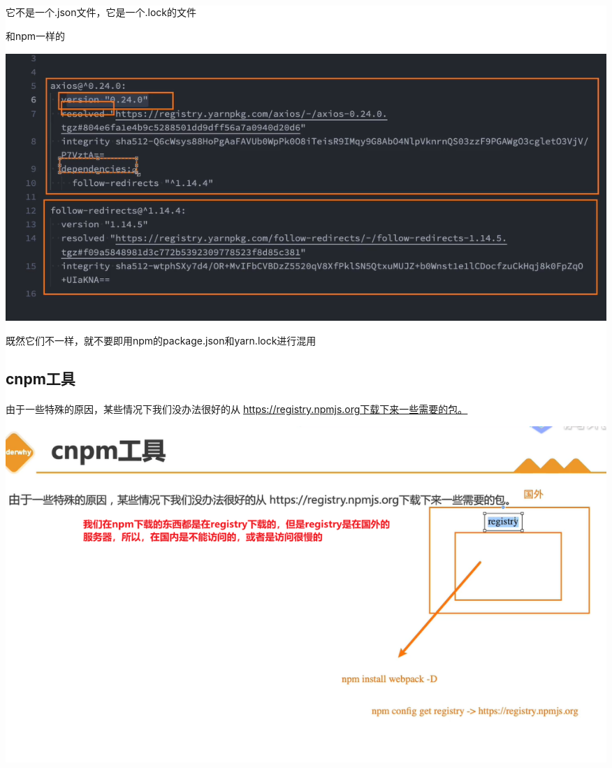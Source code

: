 它不是一个.json文件，它是一个.lock的文件

和npm一样的

![image-20220821101835209](.\4、包管理工具详解\image-20220821101835209.png)

既然它们不一样，就不要即用npm的package.json和yarn.lock进行混用





## cnpm工具

由于一些特殊的原因，某些情况下我们没办法很好的从 https://registry.npmjs.org下载下来一些需要的包。

![image-20220821102415245](.\4、包管理工具详解\image-20220821102415245.png)
